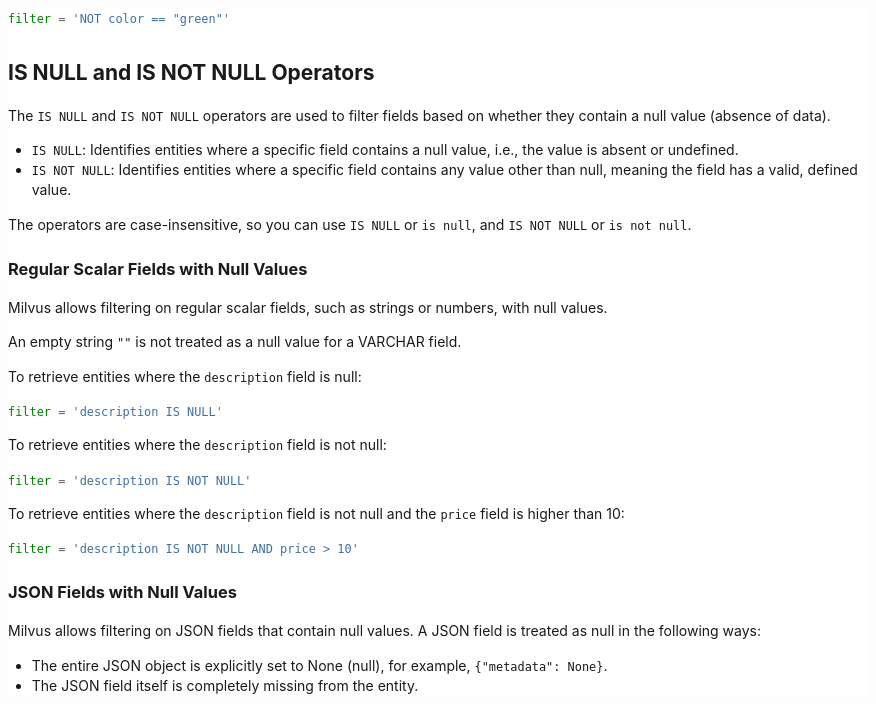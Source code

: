 ```python
filter = 'NOT color == "green"'​

```

## IS NULL and IS NOT NULL Operators

The `IS NULL` and `IS NOT NULL` operators are used to filter fields based on whether they contain a null value (absence of data).

- `IS NULL`: Identifies entities where a specific field contains a null value, i.e., the value is absent or undefined.
- `IS NOT NULL`: Identifies entities where a specific field contains any value other than null, meaning the field has a valid, defined value.

<div class="alert note">

The operators are case-insensitive, so you can use `IS NULL` or `is null`, and `IS NOT NULL` or `is not null`.

</div>

### Regular Scalar Fields with Null Values

Milvus allows filtering on regular scalar fields, such as strings or numbers, with null values.

<div class="alert note">

An empty string `""` is not treated as a null value for a VARCHAR field.

</div>

To retrieve entities where the `description` field is null:

```python
filter = 'description IS NULL'
```

To retrieve entities where the `description` field is not null:

```python
filter = 'description IS NOT NULL'
```

To retrieve entities where the `description` field is not null and the `price` field is higher than 10:

```python
filter = 'description IS NOT NULL AND price > 10'
```

### JSON Fields with Null Values

Milvus allows filtering on JSON fields that contain null values. A JSON field is treated as null in the following ways:

- The entire JSON object is explicitly set to None (null), for example, `{"metadata": None}`.
- The JSON field itself is completely missing from the entity.

<div class="alert note">
